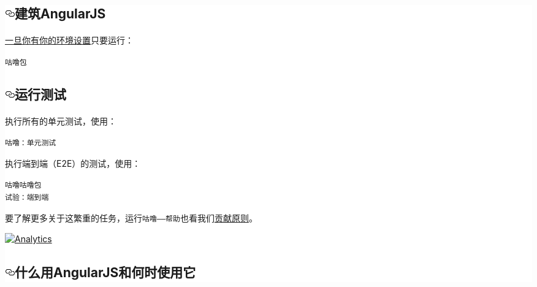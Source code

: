 <h2><a id="user-content-building-angularjs" class="anchor" href="#building-angularjs" aria-hidden="true"><svg aria-hidden="true" class="octicon octicon-link" height="16" role="img" version="1.1" viewBox="0 0 16 16" width="16"><path d="M4 9h1v1h-1c-1.5 0-3-1.69-3-3.5s1.55-3.5 3-3.5h4c1.45 0 3 1.69 3 3.5 0 1.41-0.91 2.72-2 3.25v-1.16c0.58-0.45 1-1.27 1-2.09 0-1.28-1.02-2.5-2-2.5H4c-0.98 0-2 1.22-2 2.5s1 2.5 2 2.5z m9-3h-1v1h1c1 0 2 1.22 2 2.5s-1.02 2.5-2 2.5H9c-0.98 0-2-1.22-2-2.5 0-0.83 0.42-1.64 1-2.09v-1.16c-1.09 0.53-2 1.84-2 3.25 0 1.81 1.55 3.5 3 3.5h4c1.45 0 3-1.69 3-3.5s-1.5-3.5-3-3.5z"></path></svg></a><trans data-src="Building AngularJS" data-dst="建筑AngularJS">建筑AngularJS</trans></h2>

<p><a href="http://docs.angularjs.org/misc/contribute"><trans data-src="Once you have your environment set up" data-dst="一旦你有你的环境设置">一旦你有你的环境设置</trans></a><trans data-src=" just run:" data-dst="只要运行：">只要运行：</trans></p>

<pre><code><trans data-src="grunt package
" data-dst="咕噜包">咕噜包</trans></code></pre>

<h2><a id="user-content-running-tests" class="anchor" href="#running-tests" aria-hidden="true"><svg aria-hidden="true" class="octicon octicon-link" height="16" role="img" version="1.1" viewBox="0 0 16 16" width="16"><path d="M4 9h1v1h-1c-1.5 0-3-1.69-3-3.5s1.55-3.5 3-3.5h4c1.45 0 3 1.69 3 3.5 0 1.41-0.91 2.72-2 3.25v-1.16c0.58-0.45 1-1.27 1-2.09 0-1.28-1.02-2.5-2-2.5H4c-0.98 0-2 1.22-2 2.5s1 2.5 2 2.5z m9-3h-1v1h1c1 0 2 1.22 2 2.5s-1.02 2.5-2 2.5H9c-0.98 0-2-1.22-2-2.5 0-0.83 0.42-1.64 1-2.09v-1.16c-1.09 0.53-2 1.84-2 3.25 0 1.81 1.55 3.5 3 3.5h4c1.45 0 3-1.69 3-3.5s-1.5-3.5-3-3.5z"></path></svg></a><trans data-src="Running tests" data-dst="运行测试">运行测试</trans></h2>

<p><trans data-src="To execute all unit tests, use:" data-dst="执行所有的单元测试，使用：">执行所有的单元测试，使用：</trans></p>

<pre><code><trans data-src="grunt test:unit
" data-dst="咕噜：单元测试">咕噜：单元测试</trans></code></pre>

<p><trans data-src="To execute end-to-end (e2e) tests, use:" data-dst="执行端到端（E2E）的测试，使用：">执行端到端（E2E）的测试，使用：</trans></p>

<pre><code><trans data-src="grunt package
grunt test:e2e
" data-dst="咕噜咕噜包
试验：端到端">咕噜咕噜包
试验：端到端</trans></code></pre>

<p><trans data-src="To learn more about the grunt tasks, run " data-dst="要了解更多关于这繁重的任务，运行">要了解更多关于这繁重的任务，运行</trans><code><trans data-src="grunt --help" data-dst="咕噜——帮助">咕噜——帮助</trans></code><trans data-src=" and also read our
" data-dst="也看我们">也看我们</trans><a href="https://github.com/angular/angular.js/blob/master/CONTRIBUTING.md"><trans data-src="contribution guidelines" data-dst="贡献原则">贡献原则</trans></a><trans data-src="." data-dst="。">。</trans></p>

<p><a href="https://github.com/igrigorik/ga-beacon"><img src="https://camo.githubusercontent.com/e5cb328a5f588478488defdad0a7d1579a89f527/68747470733a2f2f67612d626561636f6e2e61707073706f742e636f6d2f55412d383539343334362d31312f616e67756c61722e6a732f524541444d452e6d643f706978656c" alt="Analytics" data-canonical-src="https://ga-beacon.appspot.com/UA-8594346-11/angular.js/README.md?pixel" style="max-width:100%;"></a></p>

<h2><a id="user-content-what-to-use-angularjs-for-and-when-to-use-it" class="anchor" href="#what-to-use-angularjs-for-and-when-to-use-it" aria-hidden="true"><svg aria-hidden="true" class="octicon octicon-link" height="16" role="img" version="1.1" viewBox="0 0 16 16" width="16"><path d="M4 9h1v1h-1c-1.5 0-3-1.69-3-3.5s1.55-3.5 3-3.5h4c1.45 0 3 1.69 3 3.5 0 1.41-0.91 2.72-2 3.25v-1.16c0.58-0.45 1-1.27 1-2.09 0-1.28-1.02-2.5-2-2.5H4c-0.98 0-2 1.22-2 2.5s1 2.5 2 2.5z m9-3h-1v1h1c1 0 2 1.22 2 2.5s-1.02 2.5-2 2.5H9c-0.98 0-2-1.22-2-2.5 0-0.83 0.42-1.64 1-2.09v-1.16c-1.09 0.53-2 1.84-2 3.25 0 1.81 1.55 3.5 3 3.5h4c1.45 0 3-1.69 3-3.5s-1.5-3.5-3-3.5z"></path></svg></a><trans data-src="What to use AngularJS for and when to use it" data-dst="什么用AngularJS和何时使用它">什么用AngularJS和何时使用它</trans></h2>
